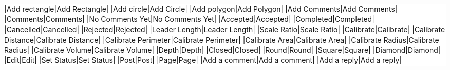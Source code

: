 |Add rectangle|Add Rectangle|
|Add circle|Add Circle|
|Add polygon|Add Polygon|
|Add Comments|Add Comments|
|Comments|Comments|
|No Comments Yet|No Comments Yet|
|Accepted|Accepted|
|Completed|Completed|
|Cancelled|Cancelled|
|Rejected|Rejected|
|Leader Length|Leader Length|
|Scale Ratio|Scale Ratio|
|Calibrate|Calibrate|
|Calibrate Distance|Calibrate Distance|
|Calibrate Perimeter|Calibrate Perimeter|
|Calibrate Area|Calibrate Area|
|Calibrate Radius|Calibrate Radius|
|Calibrate Volume|Calibrate Volume|
|Depth|Depth|
|Closed|Closed|
|Round|Round|
|Square|Square|
|Diamond|Diamond|
|Edit|Edit|
|Set Status|Set Status|
|Post|Post|
|Page|Page|
|Add a comment|Add a comment|
|Add a reply|Add a reply|
